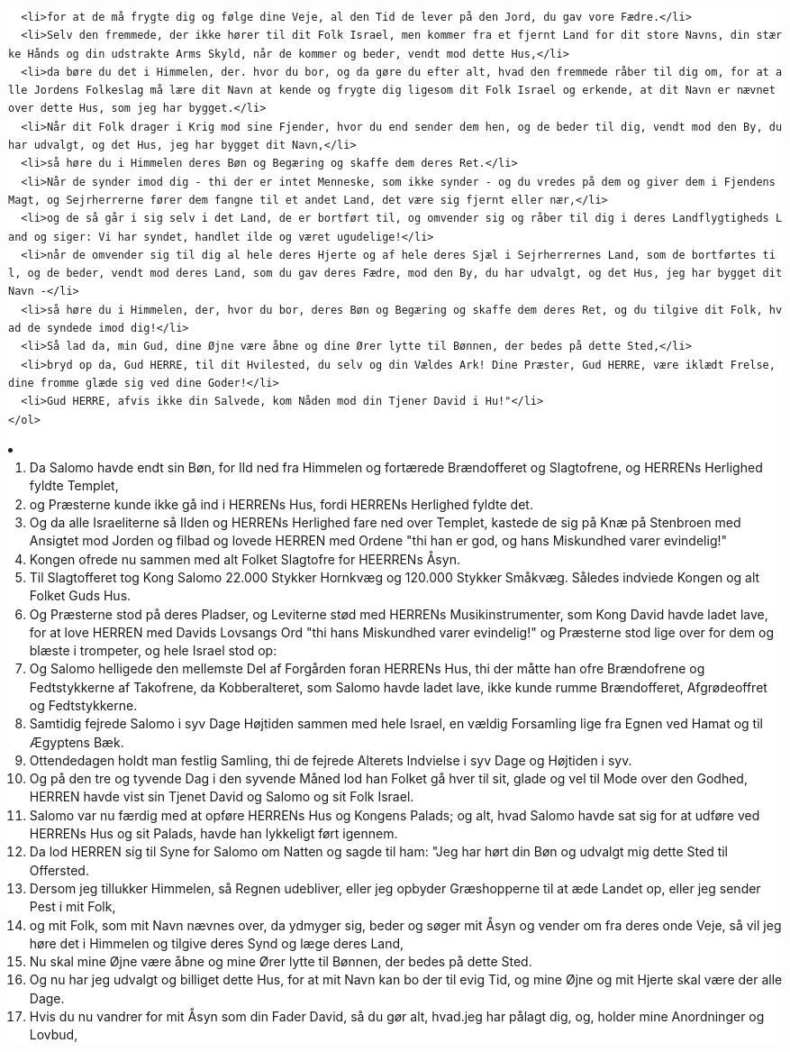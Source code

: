       <li>for at de må frygte dig og følge dine Veje, al den Tid de lever på den Jord, du gav vore Fædre.</li>
      <li>Selv den fremmede, der ikke hører til dit Folk Israel, men kommer fra et fjernt Land for dit store Navns, din stærke Hånds og din udstrakte Arms Skyld, når de kommer og beder, vendt mod dette Hus,</li>
      <li>da børe du det i Himmelen, der. hvor du bor, og da gøre du efter alt, hvad den fremmede råber til dig om, for at alle Jordens Folkeslag må lære dit Navn at kende og frygte dig ligesom dit Folk Israel og erkende, at dit Navn er nævnet over dette Hus, som jeg har bygget.</li>
      <li>Når dit Folk drager i Krig mod sine Fjender, hvor du end sender dem hen, og de beder til dig, vendt mod den By, du har udvalgt, og det Hus, jeg har bygget dit Navn,</li>
      <li>så høre du i Himmelen deres Bøn og Begæring og skaffe dem deres Ret.</li>
      <li>Når de synder imod dig - thi der er intet Menneske, som ikke synder - og du vredes på dem og giver dem i Fjendens Magt, og Sejrherrerne fører dem fangne til et andet Land, det være sig fjernt eller nær,</li>
      <li>og de så går i sig selv i det Land, de er bortført til, og omvender sig og råber til dig i deres Landflygtigheds Land og siger: Vi har syndet, handlet ilde og været ugudelige!</li>
      <li>når de omvender sig til dig al hele deres Hjerte og af hele deres Sjæl i Sejrherrernes Land, som de bortførtes til, og de beder, vendt mod deres Land, som du gav deres Fædre, mod den By, du har udvalgt, og det Hus, jeg har bygget dit Navn -</li>
      <li>så høre du i Himmelen, der, hvor du bor, deres Bøn og Begæring og skaffe dem deres Ret, og du tilgive dit Folk, hvad de syndede imod dig!</li>
      <li>Så lad da, min Gud, dine Øjne være åbne og dine Ører lytte til Bønnen, der bedes på dette Sted,</li>
      <li>bryd op da, Gud HERRE, til dit Hvilested, du selv og din Vældes Ark! Dine Præster, Gud HERRE, være iklædt Frelse, dine fromme glæde sig ved dine Goder!</li>
      <li>Gud HERRE, afvis ikke din Salvede, kom Nåden mod din Tjener David i Hu!"</li>
    </ol>
  </li>
  <li>
    <ol>
      <li>Da Salomo havde endt sin Bøn, for Ild ned fra Himmelen og fortærede Brændofferet og Slagtofrene, og HERRENs Herlighed fyldte Templet,</li>
      <li>og Præsterne kunde ikke gå ind i HERRENs Hus, fordi HERRENs Herlighed fyldte det.</li>
      <li>Og da alle Israeliterne så Ilden og HERRENs Herlighed fare ned over Templet, kastede de sig på Knæ på Stenbroen med Ansigtet mod Jorden og filbad og lovede HERREN med Ordene "thi han er god, og hans Miskundhed varer evindelig!"</li>
      <li>Kongen ofrede nu sammen med alt Folket Slagtofre for HEERRENs Åsyn.</li>
      <li>Til Slagtofferet tog Kong Salomo 22.000 Stykker Hornkvæg og 120.000 Stykker Småkvæg. Således indviede Kongen og alt Folket Guds Hus.</li>
      <li>Og Præsterne stod på deres Pladser, og Leviterne stød med HERRENs Musikinstrumenter, som Kong David havde ladet lave, for at love HERREN med Davids Lovsangs Ord "thi hans Miskundhed varer evindelig!" og Præsterne stod lige over for dem og blæste i trompeter, og hele Israel stod op:</li>
      <li>Og Salomo helligede den mellemste Del af Forgården foran HERRENs Hus, thi der måtte han ofre Brændofrene og Fedtstykkerne af Takofrene, da Kobberalteret, som Salomo havde ladet lave, ikke kunde rumme Brændofferet, Afgrødeoffret og Fedtstykkerne.</li>
      <li>Samtidig fejrede Salomo i syv Dage Højtiden sammen med hele Israel, en vældig Forsamling lige fra Egnen ved Hamat og til Ægyptens Bæk.</li>
      <li>Ottendedagen holdt man festlig Samling, thi de fejrede Alterets Indvielse i syv Dage og Højtiden i syv.</li>
      <li>Og på den tre og tyvende Dag i den syvende Måned lod han Folket gå hver til sit, glade og vel til Mode over den Godhed, HERREN havde vist sin Tjenet David og Salomo og sit Folk Israel.</li>
      <li>Salomo var nu færdig med at opføre HERRENs Hus og Kongens Palads; og alt, hvad Salomo havde sat sig for at udføre ved HERRENs Hus og sit Palads, havde han lykkeligt ført igennem.</li>
      <li>Da lod HERREN sig til Syne for Salomo om Natten og sagde til ham: "Jeg har hørt din Bøn og udvalgt mig dette Sted til Offersted.</li>
      <li>Dersom jeg tillukker Himmelen, så Regnen udebliver, eller jeg opbyder Græshopperne til at æde Landet op, eller jeg sender Pest i mit Folk,</li>
      <li>og mit Folk, som mit Navn nævnes over, da ydmyger sig, beder og søger mit Åsyn og vender om fra deres onde Veje, så vil jeg høre det i Himmelen og tilgive deres Synd og læge deres Land,</li>
      <li>Nu skal mine Øjne være åbne og mine Ører lytte til Bønnen, der bedes på dette Sted.</li>
      <li>Og nu har jeg udvalgt og billiget dette Hus, for at mit Navn kan bo der til evig Tid, og mine Øjne og mit Hjerte skal være der alle Dage.</li>
      <li>Hvis du nu vandrer for mit Åsyn som din Fader David, så du gør alt, hvad.jeg har pålagt dig, og, holder mine Anordninger og Lovbud,</li>